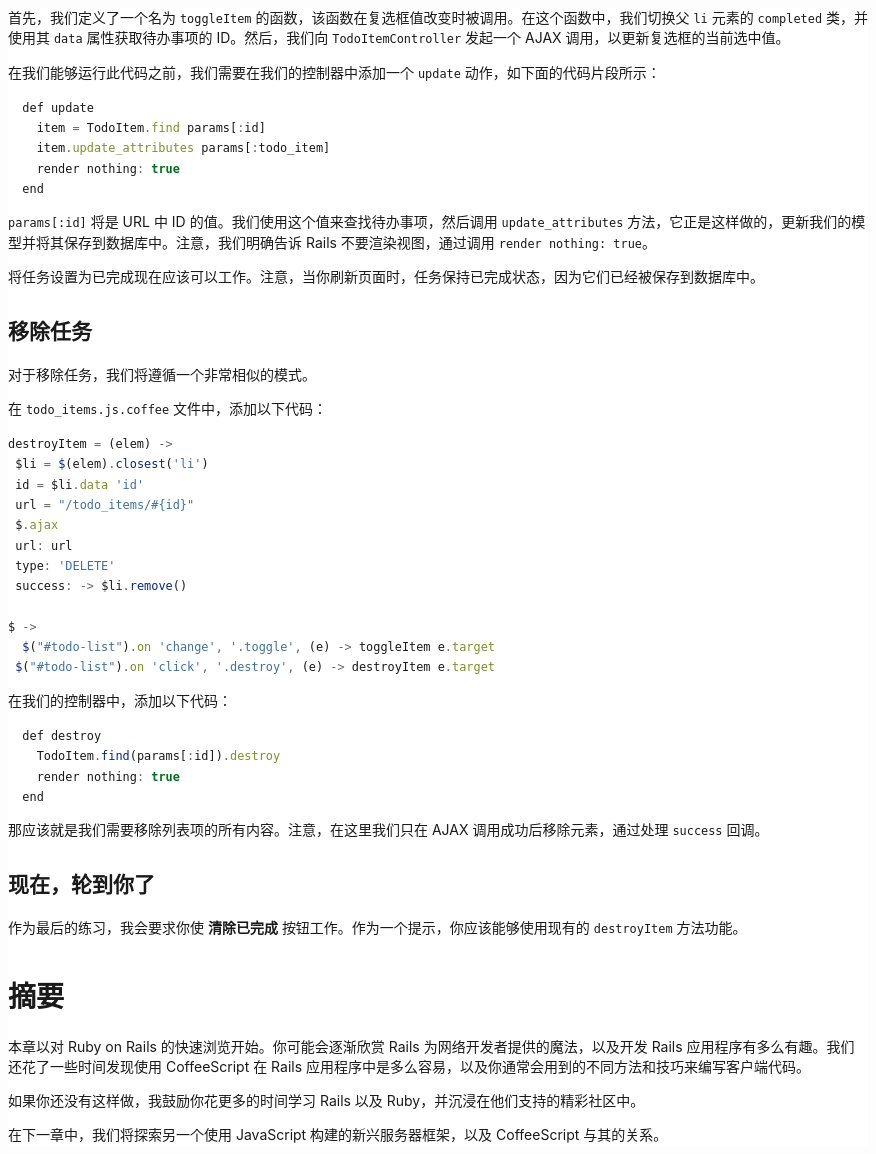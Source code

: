 首先，我们定义了一个名为 `toggleItem` 的函数，该函数在复选框值改变时被调用。在这个函数中，我们切换父 `li` 元素的 `completed` 类，并使用其 `data` 属性获取待办事项的 ID。然后，我们向 `TodoItemController` 发起一个 AJAX 调用，以更新复选框的当前选中值。

在我们能够运行此代码之前，我们需要在我们的控制器中添加一个 `update` 动作，如下面的代码片段所示：

```js
  def update
    item = TodoItem.find params[:id]
    item.update_attributes params[:todo_item]
    render nothing: true
  end
```

`params[:id]` 将是 URL 中 ID 的值。我们使用这个值来查找待办事项，然后调用 `update_attributes` 方法，它正是这样做的，更新我们的模型并将其保存到数据库中。注意，我们明确告诉 Rails 不要渲染视图，通过调用 `render nothing: true`。

将任务设置为已完成现在应该可以工作。注意，当你刷新页面时，任务保持已完成状态，因为它们已经被保存到数据库中。

## 移除任务

对于移除任务，我们将遵循一个非常相似的模式。

在 `todo_items.js.coffee` 文件中，添加以下代码：

```js
destroyItem = (elem) ->
 $li = $(elem).closest('li')
 id = $li.data 'id'
 url = "/todo_items/#{id}"
 $.ajax
 url: url
 type: 'DELETE'
 success: -> $li.remove()

$ ->
  $("#todo-list").on 'change', '.toggle', (e) -> toggleItem e.target
 $("#todo-list").on 'click', '.destroy', (e) -> destroyItem e.target

```

在我们的控制器中，添加以下代码：

```js
  def destroy
    TodoItem.find(params[:id]).destroy
    render nothing: true
  end
```

那应该就是我们需要移除列表项的所有内容。注意，在这里我们只在 AJAX 调用成功后移除元素，通过处理 `success` 回调。

## 现在，轮到你了

作为最后的练习，我会要求你使 **清除已完成** 按钮工作。作为一个提示，你应该能够使用现有的 `destroyItem` 方法功能。

# 摘要

本章以对 Ruby on Rails 的快速浏览开始。你可能会逐渐欣赏 Rails 为网络开发者提供的魔法，以及开发 Rails 应用程序有多么有趣。我们还花了一些时间发现使用 CoffeeScript 在 Rails 应用程序中是多么容易，以及你通常会用到的不同方法和技巧来编写客户端代码。

如果你还没有这样做，我鼓励你花更多的时间学习 Rails 以及 Ruby，并沉浸在他们支持的精彩社区中。

在下一章中，我们将探索另一个使用 JavaScript 构建的新兴服务器框架，以及 CoffeeScript 与其的关系。
